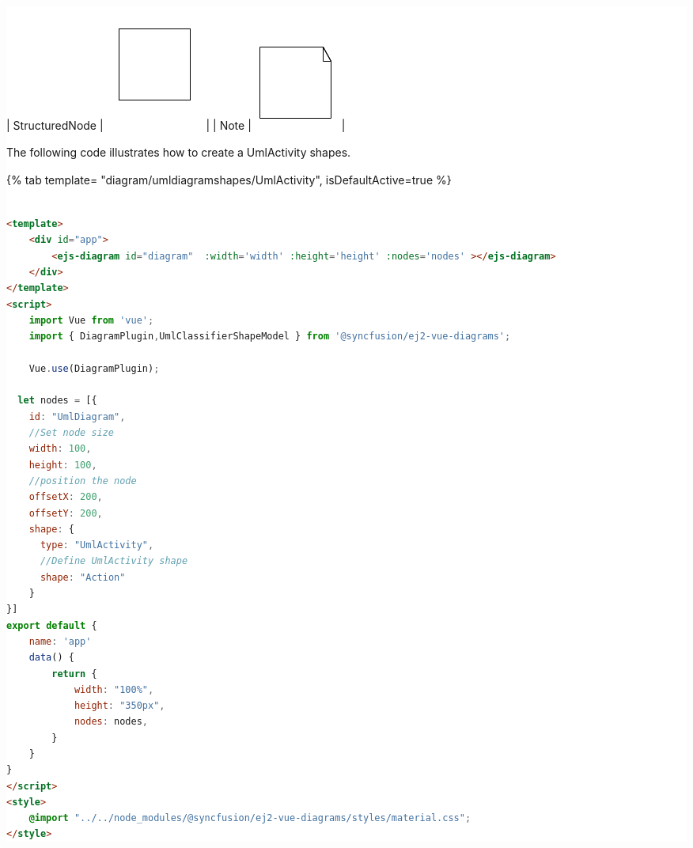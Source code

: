 | StructuredNode | ![StructuredNode](images/StructuredNode.png) |
| Note           | ![Note](images/Note.png)           |

The following code illustrates how to create a UmlActivity shapes.

{% tab template= "diagram/umldiagramshapes/UmlActivity", isDefaultActive=true %}

```html

<template>
    <div id="app">
        <ejs-diagram id="diagram"  :width='width' :height='height' :nodes='nodes' ></ejs-diagram>
    </div>
</template>
<script>
    import Vue from 'vue';
    import { DiagramPlugin,UmlClassifierShapeModel } from '@syncfusion/ej2-vue-diagrams';

    Vue.use(DiagramPlugin);

  let nodes = [{
    id: "UmlDiagram",
    //Set node size
    width: 100,
    height: 100,
    //position the node
    offsetX: 200,
    offsetY: 200,
    shape: {
      type: "UmlActivity",
      //Define UmlActivity shape
      shape: "Action"
    }
}]
export default {
    name: 'app'
    data() {
        return {
            width: "100%",
            height: "350px",
            nodes: nodes,
        }
    }
}
</script>
<style>
    @import "../../node_modules/@syncfusion/ej2-vue-diagrams/styles/material.css";
</style>
```
